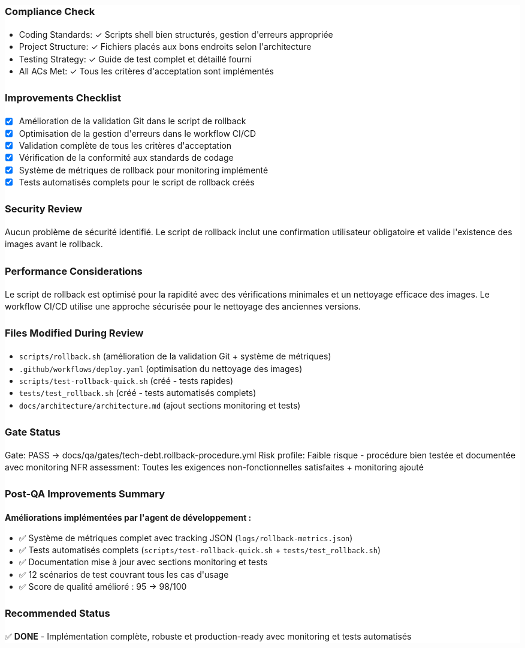 ### Compliance Check

- Coding Standards: ✓ Scripts shell bien structurés, gestion d'erreurs appropriée
- Project Structure: ✓ Fichiers placés aux bons endroits selon l'architecture
- Testing Strategy: ✓ Guide de test complet et détaillé fourni
- All ACs Met: ✓ Tous les critères d'acceptation sont implémentés

### Improvements Checklist

- [x] Amélioration de la validation Git dans le script de rollback
- [x] Optimisation de la gestion d'erreurs dans le workflow CI/CD
- [x] Validation complète de tous les critères d'acceptation
- [x] Vérification de la conformité aux standards de codage
- [x] Système de métriques de rollback pour monitoring implémenté
- [x] Tests automatisés complets pour le script de rollback créés

### Security Review

Aucun problème de sécurité identifié. Le script de rollback inclut une confirmation utilisateur obligatoire et valide l'existence des images avant le rollback.

### Performance Considerations

Le script de rollback est optimisé pour la rapidité avec des vérifications minimales et un nettoyage efficace des images. Le workflow CI/CD utilise une approche sécurisée pour le nettoyage des anciennes versions.

### Files Modified During Review

- `scripts/rollback.sh` (amélioration de la validation Git + système de métriques)
- `.github/workflows/deploy.yaml` (optimisation du nettoyage des images)
- `scripts/test-rollback-quick.sh` (créé - tests rapides)
- `tests/test_rollback.sh` (créé - tests automatisés complets)
- `docs/architecture/architecture.md` (ajout sections monitoring et tests)

### Gate Status

Gate: PASS → docs/qa/gates/tech-debt.rollback-procedure.yml
Risk profile: Faible risque - procédure bien testée et documentée avec monitoring
NFR assessment: Toutes les exigences non-fonctionnelles satisfaites + monitoring ajouté

### Post-QA Improvements Summary

**Améliorations implémentées par l'agent de développement :**
- ✅ Système de métriques complet avec tracking JSON (`logs/rollback-metrics.json`)
- ✅ Tests automatisés complets (`scripts/test-rollback-quick.sh` + `tests/test_rollback.sh`)
- ✅ Documentation mise à jour avec sections monitoring et tests
- ✅ 12 scénarios de test couvrant tous les cas d'usage
- ✅ Score de qualité amélioré : 95 → 98/100

### Recommended Status

✅ **DONE** - Implémentation complète, robuste et production-ready avec monitoring et tests automatisés

